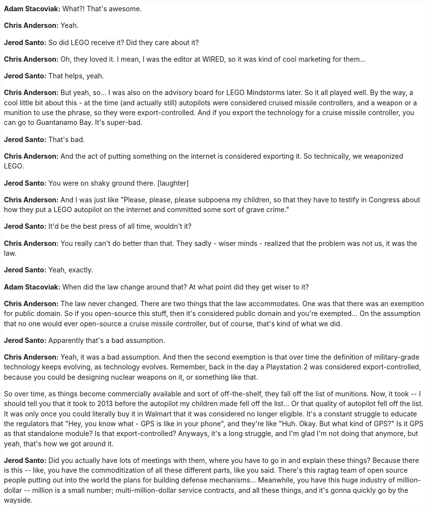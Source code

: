 **Adam Stacoviak:** What?! That's awesome.

**Chris Anderson:** Yeah.

**Jerod Santo:** So did LEGO receive it? Did they care about it?

**Chris Anderson:** Oh, they loved it. I mean, I was the editor at WIRED, so it was kind of cool marketing for them...

**Jerod Santo:** That helps, yeah.

**Chris Anderson:** But yeah, so... I was also on the advisory board for LEGO Mindstorms later. So it all played well. By the way, a cool little bit about this - at the time (and actually still) autopilots were considered cruised missile controllers, and a weapon or a munition to use the phrase, so they were export-controlled. And if you export the technology for a cruise missile controller, you can go to Guantanamo Bay. It's super-bad.

**Jerod Santo:** That's bad.

**Chris Anderson:** And the act of putting something on the internet is considered exporting it. So technically, we weaponized LEGO.

**Jerod Santo:** You were on shaky ground there. \[laughter\]

**Chris Anderson:** And I was just like "Please, please, please subpoena my children, so that they have to testify in Congress about how they put a LEGO autopilot on the internet and committed some sort of grave crime."

**Jerod Santo:** It'd be the best press of all time, wouldn't it?

**Chris Anderson:** You really can't do better than that. They sadly - wiser minds - realized that the problem was not us, it was the law.

**Jerod Santo:** Yeah, exactly.

**Adam Stacoviak:** When did the law change around that? At what point did they get wiser to it?

**Chris Anderson:** The law never changed. There are two things that the law accommodates. One was that there was an exemption for public domain. So if you open-source this stuff, then it's considered public domain and you're exempted... On the assumption that no one would ever open-source a cruise missile controller, but of course, that's kind of what we did.

**Jerod Santo:** Apparently that's a bad assumption.

**Chris Anderson:** Yeah, it was a bad assumption. And then the second exemption is that over time the definition of military-grade technology keeps evolving, as technology evolves. Remember, back in the day a Playstation 2 was considered export-controlled, because you could be designing nuclear weapons on it, or something like that.

So over time, as things become commercially available and sort of off-the-shelf, they fall off the list of munitions. Now, it took -- I should tell you that it took to 2013 before the autopilot my children made fell off the list... Or that quality of autopilot fell off the list. It was only once you could literally buy it in Walmart that it was considered no longer eligible. It's a constant struggle to educate the regulators that "Hey, you know what - GPS is like in your phone", and they're like "Huh. Okay. But what kind of GPS?" Is it GPS as that standalone module? Is that export-controlled? Anyways, it's a long struggle, and I'm glad I'm not doing that anymore, but yeah, that's how we got around it.

**Jerod Santo:** Did you actually have lots of meetings with them, where you have to go in and explain these things? Because there is this -- like, you have the commoditization of all these different parts, like you said. There's this ragtag team of open source people putting out into the world the plans for building defense mechanisms... Meanwhile, you have this huge industry of million-dollar -- million is a small number; multi-million-dollar service contracts, and all these things, and it's gonna quickly go by the wayside.
